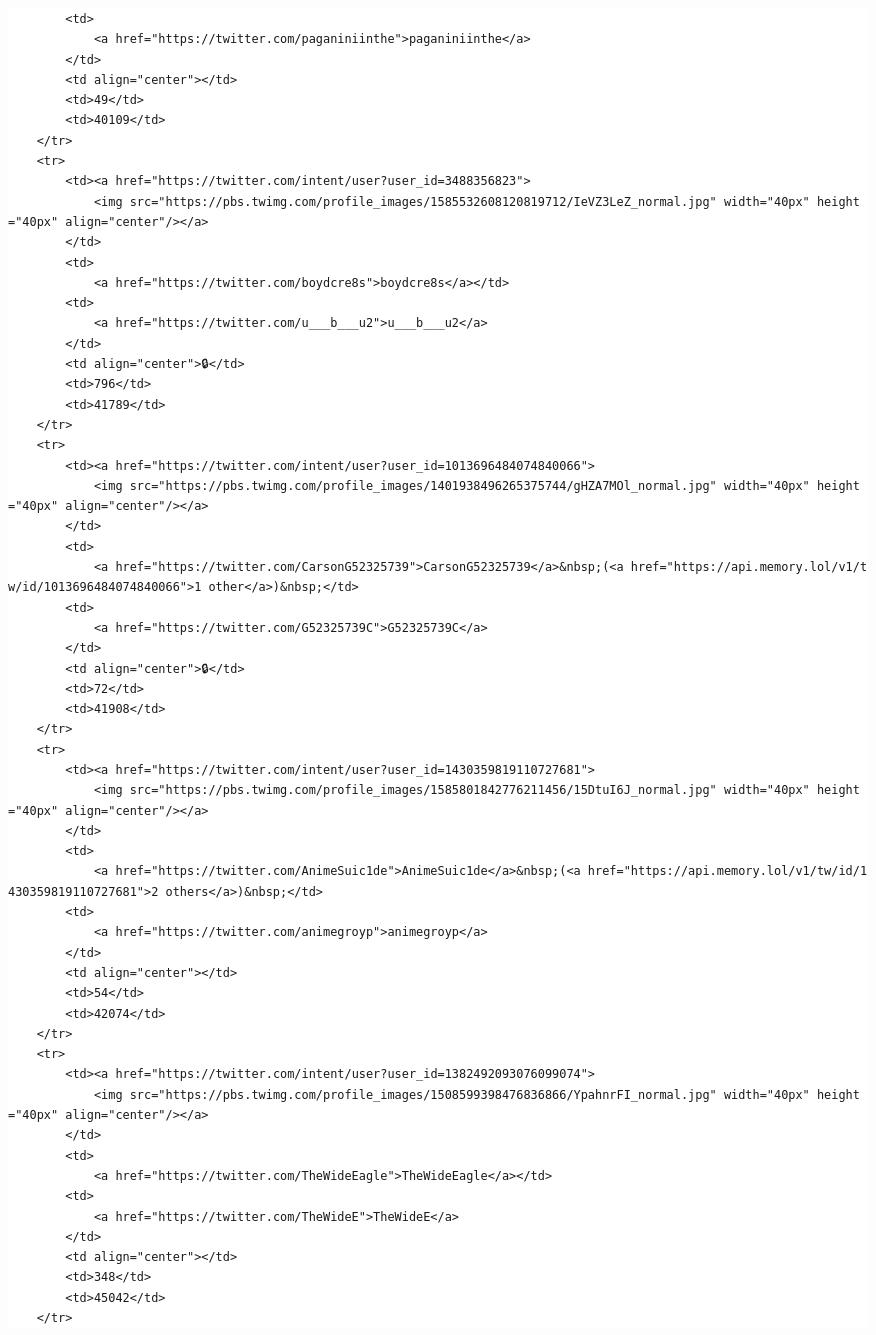             <td>
                <a href="https://twitter.com/paganiniinthe">paganiniinthe</a>
            </td>
            <td align="center"></td>
            <td>49</td>
            <td>40109</td>
        </tr>
        <tr>
            <td><a href="https://twitter.com/intent/user?user_id=3488356823">
                <img src="https://pbs.twimg.com/profile_images/1585532608120819712/IeVZ3LeZ_normal.jpg" width="40px" height="40px" align="center"/></a>
            </td>
            <td>
                <a href="https://twitter.com/boydcre8s">boydcre8s</a></td>
            <td>
                <a href="https://twitter.com/u___b___u2">u___b___u2</a>
            </td>
            <td align="center">🔒</td>
            <td>796</td>
            <td>41789</td>
        </tr>
        <tr>
            <td><a href="https://twitter.com/intent/user?user_id=1013696484074840066">
                <img src="https://pbs.twimg.com/profile_images/1401938496265375744/gHZA7MOl_normal.jpg" width="40px" height="40px" align="center"/></a>
            </td>
            <td>
                <a href="https://twitter.com/CarsonG52325739">CarsonG52325739</a>&nbsp;(<a href="https://api.memory.lol/v1/tw/id/1013696484074840066">1 other</a>)&nbsp;</td>
            <td>
                <a href="https://twitter.com/G52325739C">G52325739C</a>
            </td>
            <td align="center">🔒</td>
            <td>72</td>
            <td>41908</td>
        </tr>
        <tr>
            <td><a href="https://twitter.com/intent/user?user_id=1430359819110727681">
                <img src="https://pbs.twimg.com/profile_images/1585801842776211456/15DtuI6J_normal.jpg" width="40px" height="40px" align="center"/></a>
            </td>
            <td>
                <a href="https://twitter.com/AnimeSuic1de">AnimeSuic1de</a>&nbsp;(<a href="https://api.memory.lol/v1/tw/id/1430359819110727681">2 others</a>)&nbsp;</td>
            <td>
                <a href="https://twitter.com/animegroyp">animegroyp</a>
            </td>
            <td align="center"></td>
            <td>54</td>
            <td>42074</td>
        </tr>
        <tr>
            <td><a href="https://twitter.com/intent/user?user_id=1382492093076099074">
                <img src="https://pbs.twimg.com/profile_images/1508599398476836866/YpahnrFI_normal.jpg" width="40px" height="40px" align="center"/></a>
            </td>
            <td>
                <a href="https://twitter.com/TheWideEagle">TheWideEagle</a></td>
            <td>
                <a href="https://twitter.com/TheWideE">TheWideE</a>
            </td>
            <td align="center"></td>
            <td>348</td>
            <td>45042</td>
        </tr>